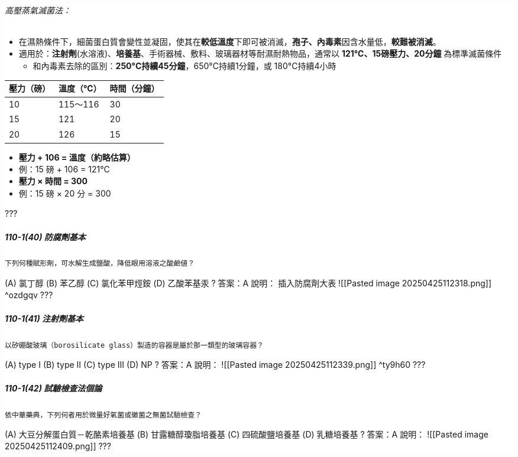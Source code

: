 
###### 高壓蒸氣滅菌法：

- 在濕熱條件下，細菌蛋白質會變性並凝固，使其在**較低溫度**下即可被消滅，**孢子、內毒素**因含水量低，**較難被消滅**。
- 適用於：**注射劑**(水溶液)、**培養基**、手術器械、敷料、玻璃器材等耐濕耐熱物品，通常以 **121℃、15磅壓力、20分鐘** 為標準滅菌條件
	- 和內毒素去除的區別：**250°C持續45分鐘**，650°C持續1分鐘，或 180°C持續4小時


| **壓力（磅）** | **溫度（℃）** | **時間（分鐘）** |
| --------- | --------- | ---------- |
| 10| 115～116   | 30 |
| 15| 121       | 20 |
| 20| 126       | 15 |
* **壓力 + 106 = 溫度（約略估算）**
* 例：15 磅 + 106 = 121℃
* **壓力 × 時間 = 300**
* 例：15 磅 × 20 分 = 300 

???

##### 110-1(40) 防腐劑基本
```Question
下列何種賦形劑，可水解生成鹽酸，降低眼用溶液之酸鹼値？
```
(A) 氯丁醇
(B) 苯乙醇
(C) 氯化苯甲烴銨
(D) 乙酸苯基汞
?
答案：A
說明：
插入防腐劑大表
![[Pasted image 20250425112318.png]] ^ozdgqv
???

##### 110-1(41) 注射劑基本
```Question
以矽硼酸玻璃（borosilicate glass）製造的容器是屬於那一類型的玻璃容器？
```
(A) type I
(B) type II
(C) type III
(D) NP
?
答案：A
說明：
![[Pasted image 20250425112339.png]] ^ty9h60
???

##### 110-1(42) 試驗檢查法個論
```Question
依中華藥典，下列何者用於微量好氧菌或黴菌之無菌試驗檢查？
```
(A) 大豆分解蛋白質－乾酪素培養基
(B) 甘露糖醇瓊脂培養基
(C) 四硫酸鹽培養基
(D) 乳糖培養基
?
答案：A
說明：
![[Pasted image 20250425112409.png]]
???
